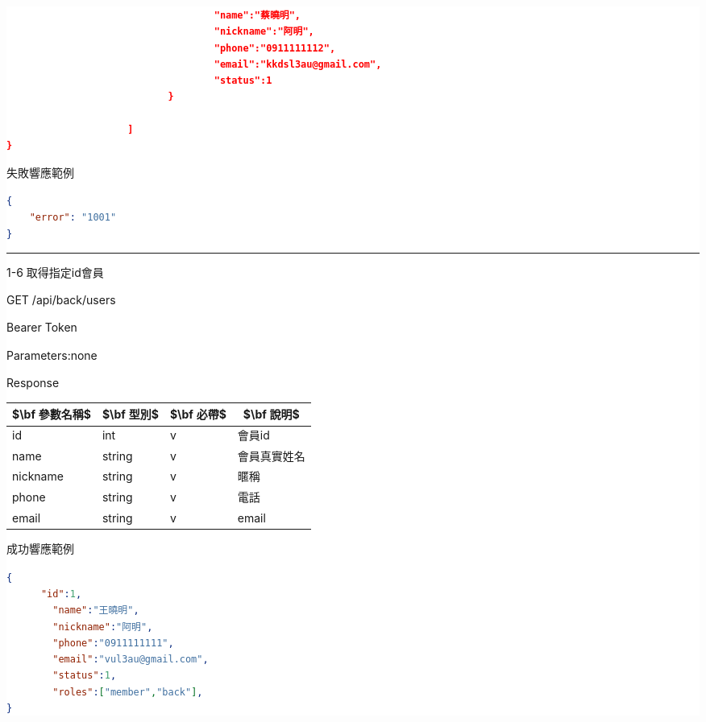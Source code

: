 ```json
								    "name":"蔡曉明",
								    "nickname":"阿明",
								    "phone":"0911111112",
								    "email":"kkdsl3au@gmail.com",
								    "status":1
						    }
				
				     ]
}

```

失敗響應範例

```json
{
    "error": "1001"
}

```

---

1-6 取得指定id會員

GET /api/back/users

Bearer Token

Parameters:none

Response

| $\bf 參數名稱$ | $\bf 型別$ | $\bf 必帶$ | $\bf 說明$ |
| --- | --- | --- | --- |
| id | int | v | 會員id |
| name | string | v | 會員真實姓名 |
| nickname | string | v | 暱稱 |
| phone | string | v | 電話 |
| email | string | v | email |

成功響應範例

```json
{
	  "id":1,
		"name":"王曉明",
		"nickname":"阿明",
		"phone":"0911111111",
		"email":"vul3au@gmail.com",
		"status":1,
		"roles":["member","back"],
}

```

